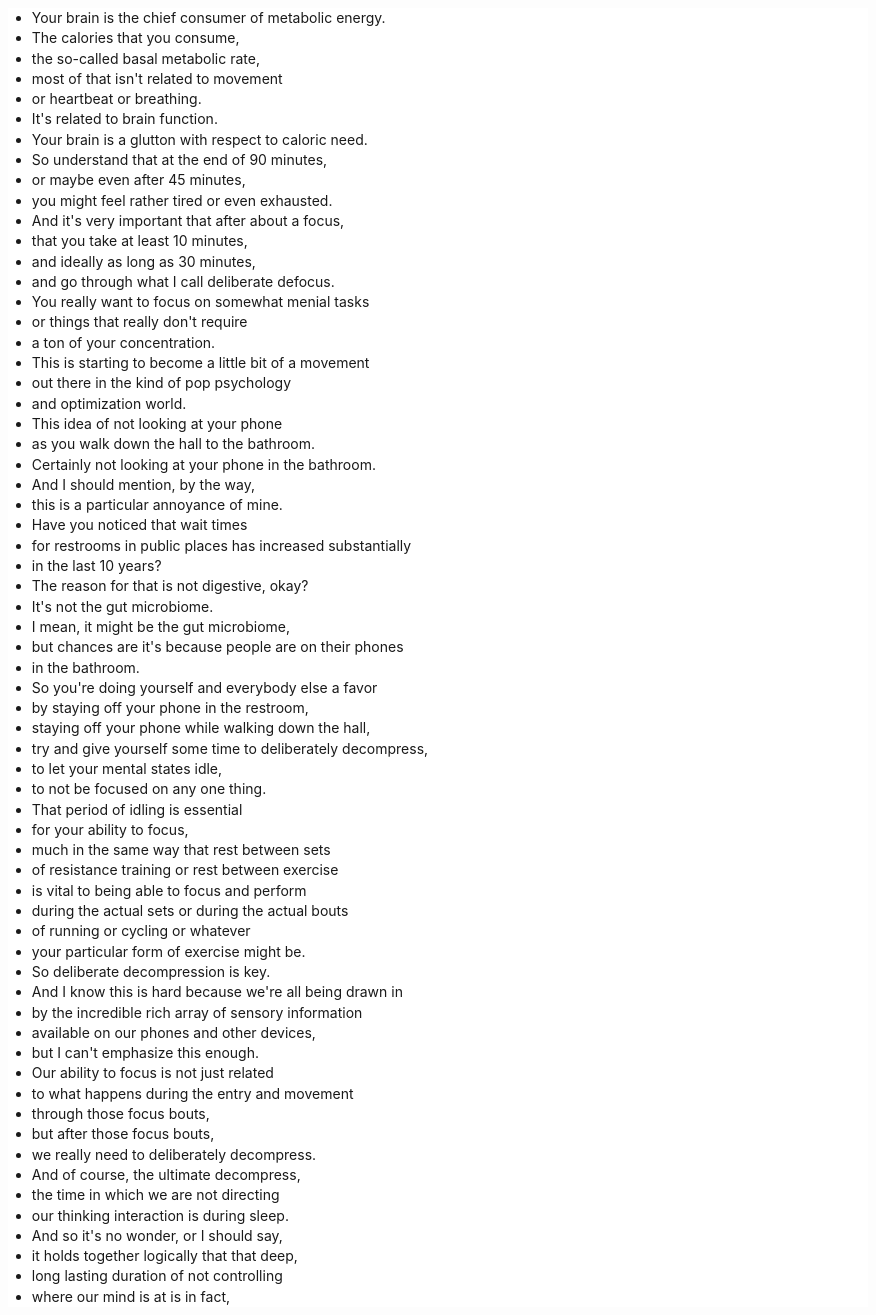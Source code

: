 *  Your brain is the chief consumer of metabolic energy.
*  The calories that you consume,
*  the so-called basal metabolic rate,
*  most of that isn't related to movement
*  or heartbeat or breathing.
*  It's related to brain function.
*  Your brain is a glutton with respect to caloric need.
*  So understand that at the end of 90 minutes,
*  or maybe even after 45 minutes,
*  you might feel rather tired or even exhausted.
*  And it's very important that after about a focus,
*  that you take at least 10 minutes,
*  and ideally as long as 30 minutes,
*  and go through what I call deliberate defocus.
*  You really want to focus on somewhat menial tasks
*  or things that really don't require
*  a ton of your concentration.
*  This is starting to become a little bit of a movement
*  out there in the kind of pop psychology
*  and optimization world.
*  This idea of not looking at your phone
*  as you walk down the hall to the bathroom.
*  Certainly not looking at your phone in the bathroom.
*  And I should mention, by the way,
*  this is a particular annoyance of mine.
*  Have you noticed that wait times
*  for restrooms in public places has increased substantially
*  in the last 10 years?
*  The reason for that is not digestive, okay?
*  It's not the gut microbiome.
*  I mean, it might be the gut microbiome,
*  but chances are it's because people are on their phones
*  in the bathroom.
*  So you're doing yourself and everybody else a favor
*  by staying off your phone in the restroom,
*  staying off your phone while walking down the hall,
*  try and give yourself some time to deliberately decompress,
*  to let your mental states idle,
*  to not be focused on any one thing.
*  That period of idling is essential
*  for your ability to focus,
*  much in the same way that rest between sets
*  of resistance training or rest between exercise
*  is vital to being able to focus and perform
*  during the actual sets or during the actual bouts
*  of running or cycling or whatever
*  your particular form of exercise might be.
*  So deliberate decompression is key.
*  And I know this is hard because we're all being drawn in
*  by the incredible rich array of sensory information
*  available on our phones and other devices,
*  but I can't emphasize this enough.
*  Our ability to focus is not just related
*  to what happens during the entry and movement
*  through those focus bouts,
*  but after those focus bouts,
*  we really need to deliberately decompress.
*  And of course, the ultimate decompress,
*  the time in which we are not directing
*  our thinking interaction is during sleep.
*  And so it's no wonder, or I should say,
*  it holds together logically that that deep,
*  long lasting duration of not controlling
*  where our mind is at is in fact,